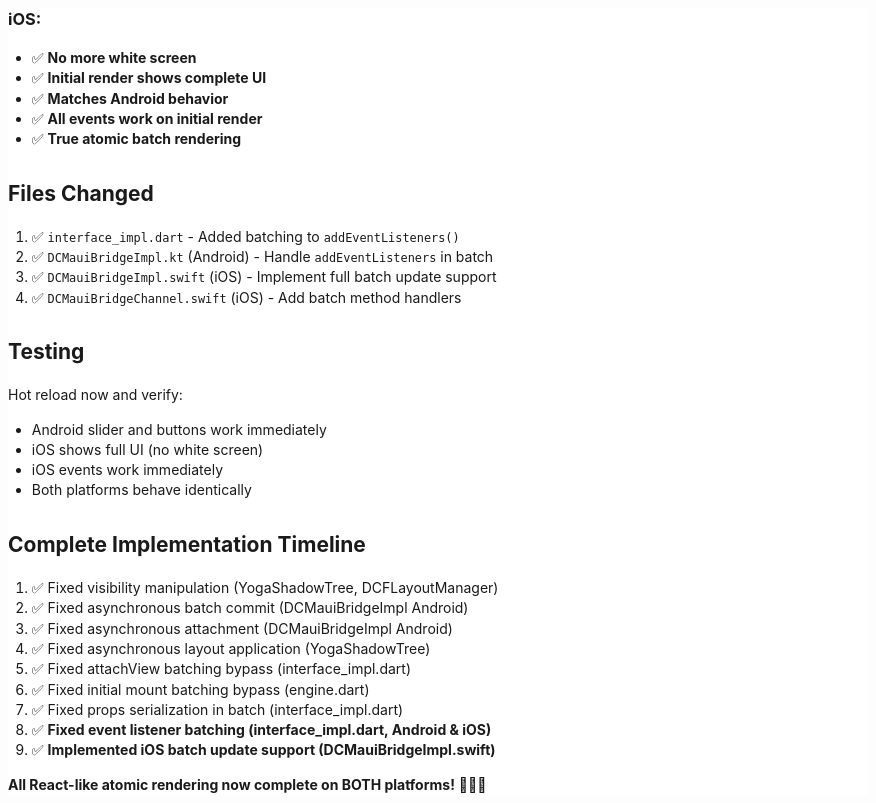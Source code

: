 ### iOS:
- ✅ **No more white screen**
- ✅ **Initial render shows complete UI**
- ✅ **Matches Android behavior**
- ✅ **All events work on initial render**
- ✅ **True atomic batch rendering**

## Files Changed

1. ✅ `interface_impl.dart` - Added batching to `addEventListeners()`
2. ✅ `DCMauiBridgeImpl.kt` (Android) - Handle `addEventListeners` in batch
3. ✅ `DCMauiBridgeImpl.swift` (iOS) - Implement full batch update support
4. ✅ `DCMauiBridgeChannel.swift` (iOS) - Add batch method handlers

## Testing

Hot reload now and verify:
- Android slider and buttons work immediately
- iOS shows full UI (no white screen)
- iOS events work immediately
- Both platforms behave identically

## Complete Implementation Timeline

1. ✅ Fixed visibility manipulation (YogaShadowTree, DCFLayoutManager)
2. ✅ Fixed asynchronous batch commit (DCMauiBridgeImpl Android)
3. ✅ Fixed asynchronous attachment (DCMauiBridgeImpl Android)
4. ✅ Fixed asynchronous layout application (YogaShadowTree)
5. ✅ Fixed attachView batching bypass (interface_impl.dart)
6. ✅ Fixed initial mount batching bypass (engine.dart)
7. ✅ Fixed props serialization in batch (interface_impl.dart)
8. ✅ **Fixed event listener batching (interface_impl.dart, Android & iOS)**
9. ✅ **Implemented iOS batch update support (DCMauiBridgeImpl.swift)**

**All React-like atomic rendering now complete on BOTH platforms!** 🎉🎉🎉

